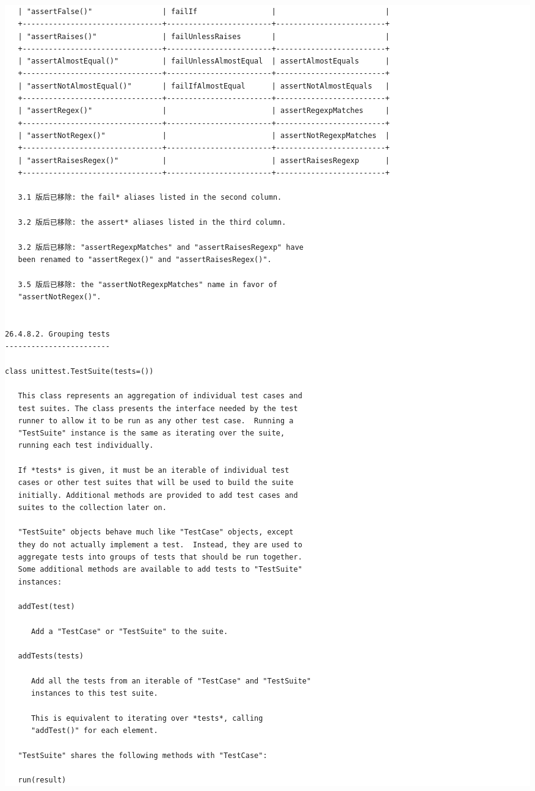 ~~~~~~~~~~~~~~~~~~~~~~~~~~~~~~
   | "assertFalse()"                | failIf                 |                         |
   +--------------------------------+------------------------+-------------------------+
   | "assertRaises()"               | failUnlessRaises       |                         |
   +--------------------------------+------------------------+-------------------------+
   | "assertAlmostEqual()"          | failUnlessAlmostEqual  | assertAlmostEquals      |
   +--------------------------------+------------------------+-------------------------+
   | "assertNotAlmostEqual()"       | failIfAlmostEqual      | assertNotAlmostEquals   |
   +--------------------------------+------------------------+-------------------------+
   | "assertRegex()"                |                        | assertRegexpMatches     |
   +--------------------------------+------------------------+-------------------------+
   | "assertNotRegex()"             |                        | assertNotRegexpMatches  |
   +--------------------------------+------------------------+-------------------------+
   | "assertRaisesRegex()"          |                        | assertRaisesRegexp      |
   +--------------------------------+------------------------+-------------------------+

   3.1 版后已移除: the fail* aliases listed in the second column.

   3.2 版后已移除: the assert* aliases listed in the third column.

   3.2 版后已移除: "assertRegexpMatches" and "assertRaisesRegexp" have
   been renamed to "assertRegex()" and "assertRaisesRegex()".

   3.5 版后已移除: the "assertNotRegexpMatches" name in favor of
   "assertNotRegex()".


26.4.8.2. Grouping tests
------------------------

class unittest.TestSuite(tests=())

   This class represents an aggregation of individual test cases and
   test suites. The class presents the interface needed by the test
   runner to allow it to be run as any other test case.  Running a
   "TestSuite" instance is the same as iterating over the suite,
   running each test individually.

   If *tests* is given, it must be an iterable of individual test
   cases or other test suites that will be used to build the suite
   initially. Additional methods are provided to add test cases and
   suites to the collection later on.

   "TestSuite" objects behave much like "TestCase" objects, except
   they do not actually implement a test.  Instead, they are used to
   aggregate tests into groups of tests that should be run together.
   Some additional methods are available to add tests to "TestSuite"
   instances:

   addTest(test)

      Add a "TestCase" or "TestSuite" to the suite.

   addTests(tests)

      Add all the tests from an iterable of "TestCase" and "TestSuite"
      instances to this test suite.

      This is equivalent to iterating over *tests*, calling
      "addTest()" for each element.

   "TestSuite" shares the following methods with "TestCase":

   run(result)
~~~~~~~~~~~~~~~~~~~~~~~~~~~~~~